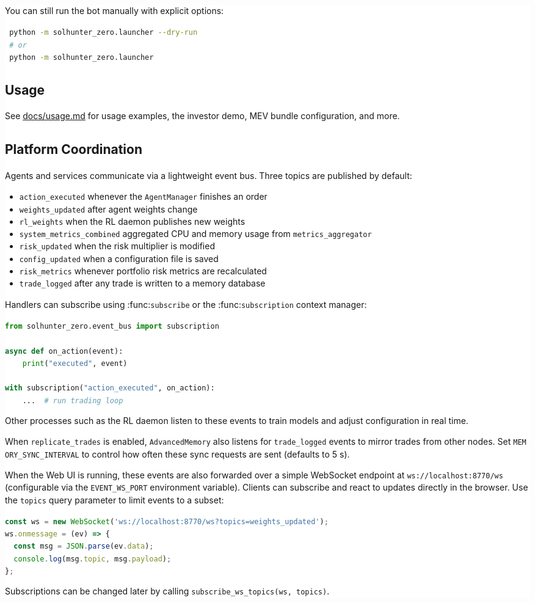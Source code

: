    You can still run the bot manually with explicit options:
   ```bash
    python -m solhunter_zero.launcher --dry-run
    # or
    python -m solhunter_zero.launcher

   ```
## Usage
See [docs/usage.md](docs/usage.md) for usage examples, the investor demo, MEV bundle configuration, and more.

## Platform Coordination

Agents and services communicate via a lightweight event bus. Three topics are
published by default:

- `action_executed` whenever the `AgentManager` finishes an order
- `weights_updated` after agent weights change
- `rl_weights` when the RL daemon publishes new weights
- `system_metrics_combined` aggregated CPU and memory usage from
  `metrics_aggregator`
- `risk_updated` when the risk multiplier is modified
- `config_updated` when a configuration file is saved
- `risk_metrics` whenever portfolio risk metrics are recalculated
- `trade_logged` after any trade is written to a memory database

Handlers can subscribe using :func:`subscribe` or the :func:`subscription`
context manager:

```python
from solhunter_zero.event_bus import subscription

async def on_action(event):
    print("executed", event)

with subscription("action_executed", on_action):
    ...  # run trading loop
```

Other processes such as the RL daemon listen to these events to train models and
adjust configuration in real time.

When `replicate_trades` is enabled, `AdvancedMemory` also listens for
`trade_logged` events to mirror trades from other nodes.
Set `MEMORY_SYNC_INTERVAL` to control how often these sync requests are sent
(defaults to 5 s).

When the Web UI is running, these events are also forwarded over a simple
WebSocket endpoint at `ws://localhost:8770/ws` (configurable via the
`EVENT_WS_PORT` environment variable). Clients can subscribe and react
to updates directly in the browser. Use the `topics` query parameter to limit
events to a subset:

```javascript
const ws = new WebSocket('ws://localhost:8770/ws?topics=weights_updated');
ws.onmessage = (ev) => {
  const msg = JSON.parse(ev.data);
  console.log(msg.topic, msg.payload);
};
```
Subscriptions can be changed later by calling `subscribe_ws_topics(ws, topics)`.
